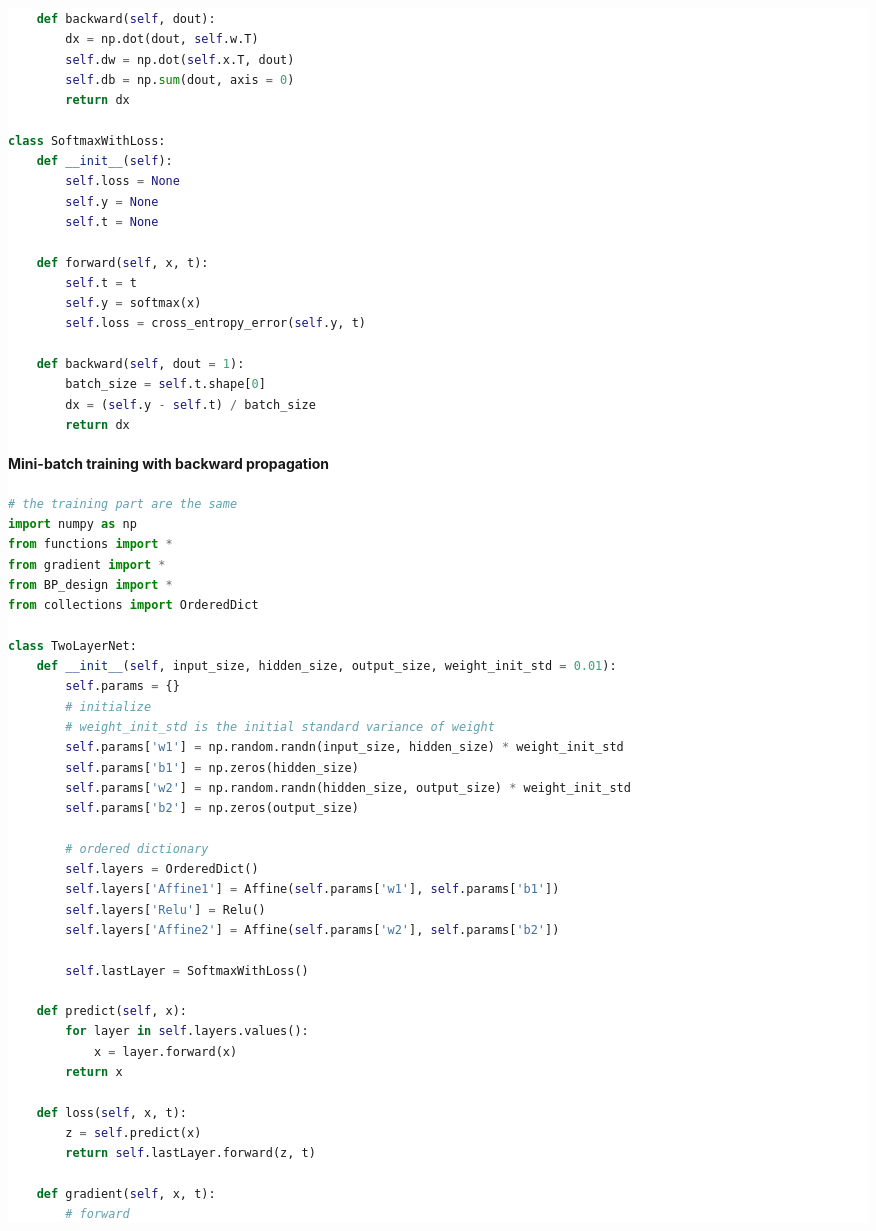 ```python
    def backward(self, dout):
        dx = np.dot(dout, self.w.T)
        self.dw = np.dot(self.x.T, dout)
        self.db = np.sum(dout, axis = 0)
        return dx

class SoftmaxWithLoss:
    def __init__(self):
        self.loss = None
        self.y = None
        self.t = None

    def forward(self, x, t):
        self.t = t
        self.y = softmax(x)
        self.loss = cross_entropy_error(self.y, t)

    def backward(self, dout = 1):
        batch_size = self.t.shape[0]
        dx = (self.y - self.t) / batch_size
        return dx

```



#### Mini-batch training with backward propagation

```python
# the training part are the same
import numpy as np
from functions import *
from gradient import *
from BP_design import *
from collections import OrderedDict

class TwoLayerNet:
    def __init__(self, input_size, hidden_size, output_size, weight_init_std = 0.01):
        self.params = {}
        # initialize
        # weight_init_std is the initial standard variance of weight
        self.params['w1'] = np.random.randn(input_size, hidden_size) * weight_init_std
        self.params['b1'] = np.zeros(hidden_size)
        self.params['w2'] = np.random.randn(hidden_size, output_size) * weight_init_std
        self.params['b2'] = np.zeros(output_size)

        # ordered dictionary
        self.layers = OrderedDict()
        self.layers['Affine1'] = Affine(self.params['w1'], self.params['b1'])
        self.layers['Relu'] = Relu()
        self.layers['Affine2'] = Affine(self.params['w2'], self.params['b2'])

        self.lastLayer = SoftmaxWithLoss()

    def predict(self, x):
        for layer in self.layers.values():
            x = layer.forward(x)
        return x

    def loss(self, x, t):
        z = self.predict(x)
        return self.lastLayer.forward(z, t)

    def gradient(self, x, t):
        # forward
```